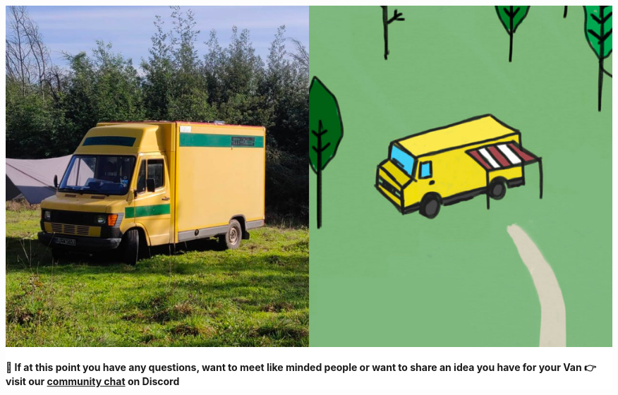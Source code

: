 <img src="../assets/move/van-mattia.jpg" />



**💬 If at this point you have any questions, want to meet like minded people or want to share an idea you have for your Van 👉 visit our [community chat](https://discord.com/invite/SSBrzeR) on Discord**
